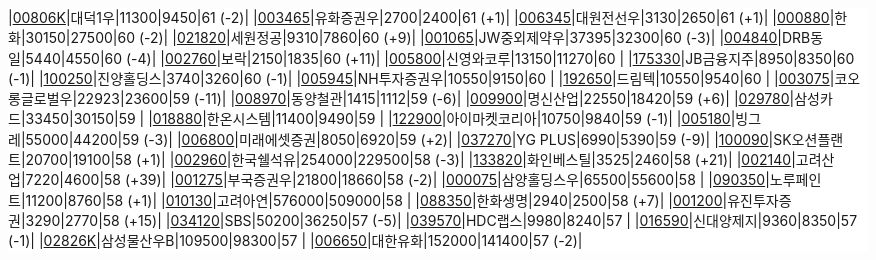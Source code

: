 |[00806K](https://finance.daum.net/quotes/A00806K)|대덕1우|11300|9450|61 (-2)|
|[003465](https://finance.daum.net/quotes/A003465)|유화증권우|2700|2400|61 (+1)|
|[006345](https://finance.daum.net/quotes/A006345)|대원전선우|3130|2650|61 (+1)|
|[000880](https://finance.daum.net/quotes/A000880)|한화|30150|27500|60 (-2)|
|[021820](https://finance.daum.net/quotes/A021820)|세원정공|9310|7860|60 (+9)|
|[001065](https://finance.daum.net/quotes/A001065)|JW중외제약우|37395|32300|60 (-3)|
|[004840](https://finance.daum.net/quotes/A004840)|DRB동일|5440|4550|60 (-4)|
|[002760](https://finance.daum.net/quotes/A002760)|보락|2150|1835|60 (+11)|
|[005800](https://finance.daum.net/quotes/A005800)|신영와코루|13150|11270|60 |
|[175330](https://finance.daum.net/quotes/A175330)|JB금융지주|8950|8350|60 (-1)|
|[100250](https://finance.daum.net/quotes/A100250)|진양홀딩스|3740|3260|60 (-1)|
|[005945](https://finance.daum.net/quotes/A005945)|NH투자증권우|10550|9150|60 |
|[192650](https://finance.daum.net/quotes/A192650)|드림텍|10550|9540|60 |
|[003075](https://finance.daum.net/quotes/A003075)|코오롱글로벌우|22923|23600|59 (-11)|
|[008970](https://finance.daum.net/quotes/A008970)|동양철관|1415|1112|59 (-6)|
|[009900](https://finance.daum.net/quotes/A009900)|명신산업|22550|18420|59 (+6)|
|[029780](https://finance.daum.net/quotes/A029780)|삼성카드|33450|30150|59 |
|[018880](https://finance.daum.net/quotes/A018880)|한온시스템|11400|9490|59 |
|[122900](https://finance.daum.net/quotes/A122900)|아이마켓코리아|10750|9840|59 (-1)|
|[005180](https://finance.daum.net/quotes/A005180)|빙그레|55000|44200|59 (-3)|
|[006800](https://finance.daum.net/quotes/A006800)|미래에셋증권|8050|6920|59 (+2)|
|[037270](https://finance.daum.net/quotes/A037270)|YG PLUS|6990|5390|59 (-9)|
|[100090](https://finance.daum.net/quotes/A100090)|SK오션플랜트|20700|19100|58 (+1)|
|[002960](https://finance.daum.net/quotes/A002960)|한국쉘석유|254000|229500|58 (-3)|
|[133820](https://finance.daum.net/quotes/A133820)|화인베스틸|3525|2460|58 (+21)|
|[002140](https://finance.daum.net/quotes/A002140)|고려산업|7220|4600|58 (+39)|
|[001275](https://finance.daum.net/quotes/A001275)|부국증권우|21800|18660|58 (-2)|
|[000075](https://finance.daum.net/quotes/A000075)|삼양홀딩스우|65500|55600|58 |
|[090350](https://finance.daum.net/quotes/A090350)|노루페인트|11200|8760|58 (+1)|
|[010130](https://finance.daum.net/quotes/A010130)|고려아연|576000|509000|58 |
|[088350](https://finance.daum.net/quotes/A088350)|한화생명|2940|2500|58 (+7)|
|[001200](https://finance.daum.net/quotes/A001200)|유진투자증권|3290|2770|58 (+15)|
|[034120](https://finance.daum.net/quotes/A034120)|SBS|50200|36250|57 (-5)|
|[039570](https://finance.daum.net/quotes/A039570)|HDC랩스|9980|8240|57 |
|[016590](https://finance.daum.net/quotes/A016590)|신대양제지|9360|8350|57 (-1)|
|[02826K](https://finance.daum.net/quotes/A02826K)|삼성물산우B|109500|98300|57 |
|[006650](https://finance.daum.net/quotes/A006650)|대한유화|152000|141400|57 (-2)|